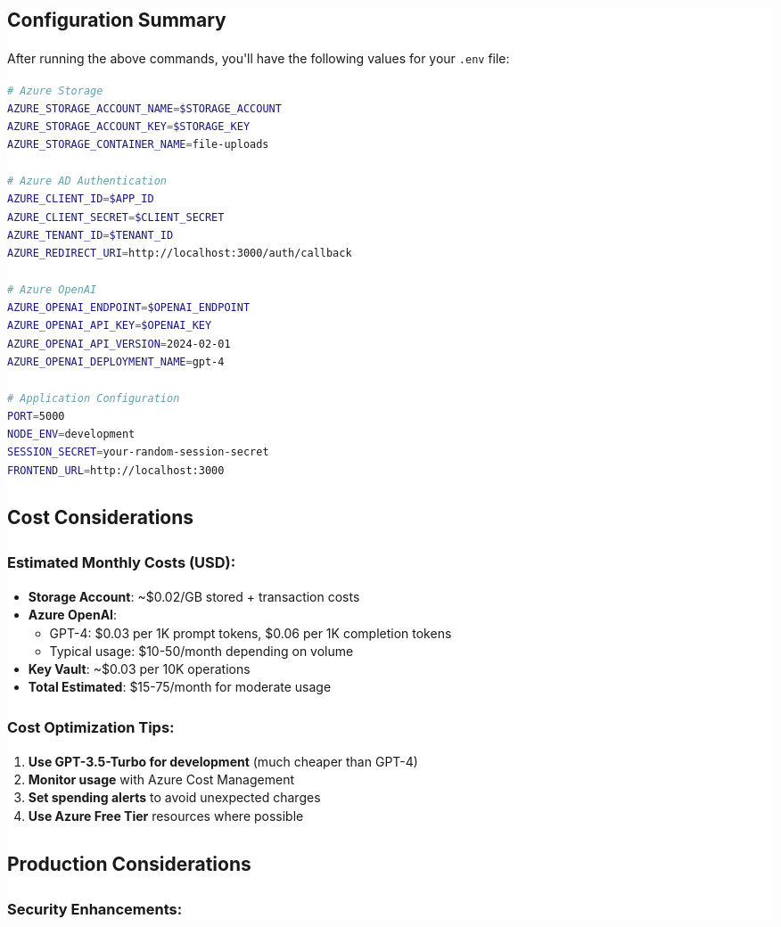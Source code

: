 ## Configuration Summary

After running the above commands, you'll have the following values for your `.env` file:

```bash
# Azure Storage
AZURE_STORAGE_ACCOUNT_NAME=$STORAGE_ACCOUNT
AZURE_STORAGE_ACCOUNT_KEY=$STORAGE_KEY
AZURE_STORAGE_CONTAINER_NAME=file-uploads

# Azure AD Authentication
AZURE_CLIENT_ID=$APP_ID
AZURE_CLIENT_SECRET=$CLIENT_SECRET
AZURE_TENANT_ID=$TENANT_ID
AZURE_REDIRECT_URI=http://localhost:3000/auth/callback

# Azure OpenAI
AZURE_OPENAI_ENDPOINT=$OPENAI_ENDPOINT
AZURE_OPENAI_API_KEY=$OPENAI_KEY
AZURE_OPENAI_API_VERSION=2024-02-01
AZURE_OPENAI_DEPLOYMENT_NAME=gpt-4

# Application Configuration
PORT=5000
NODE_ENV=development
SESSION_SECRET=your-random-session-secret
FRONTEND_URL=http://localhost:3000
```

## Cost Considerations

### Estimated Monthly Costs (USD):

- **Storage Account**: ~$0.02/GB stored + transaction costs
- **Azure OpenAI**: 
  - GPT-4: $0.03 per 1K prompt tokens, $0.06 per 1K completion tokens
  - Typical usage: $10-50/month depending on volume
- **Key Vault**: ~$0.03 per 10K operations
- **Total Estimated**: $15-75/month for moderate usage

### Cost Optimization Tips:

1. **Use GPT-3.5-Turbo for development** (much cheaper than GPT-4)
2. **Monitor usage** with Azure Cost Management
3. **Set spending alerts** to avoid unexpected charges
4. **Use Azure Free Tier** resources where possible

## Production Considerations

### Security Enhancements:
